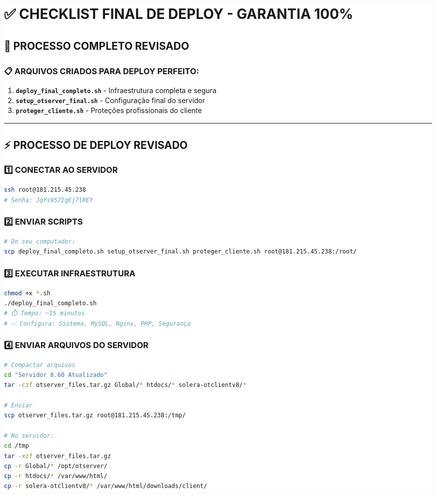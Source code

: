 # ✅ CHECKLIST FINAL DE DEPLOY - GARANTIA 100%

## 🚀 **PROCESSO COMPLETO REVISADO**

### **📋 ARQUIVOS CRIADOS PARA DEPLOY PERFEITO:**
1. **`deploy_final_completo.sh`** - Infraestrutura completa e segura
2. **`setup_otserver_final.sh`** - Configuração final do servidor
3. **`proteger_cliente.sh`** - Proteções profissionais do cliente

---

## ⚡ **PROCESSO DE DEPLOY REVISADO**

### **1️⃣ CONECTAR AO SERVIDOR**
```bash
ssh root@181.215.45.238
# Senha: JqYs957IgEj7lREY
```

### **2️⃣ ENVIAR SCRIPTS**
```bash
# Do seu computador:
scp deploy_final_completo.sh setup_otserver_final.sh proteger_cliente.sh root@181.215.45.238:/root/
```

### **3️⃣ EXECUTAR INFRAESTRUTURA**
```bash
chmod +x *.sh
./deploy_final_completo.sh
# ⏱️ Tempo: ~15 minutos
# ✅ Configura: Sistema, MySQL, Nginx, PHP, Segurança
```

### **4️⃣ ENVIAR ARQUIVOS DO SERVIDOR**
```bash
# Compactar arquivos
cd "Servidor 8.60 Atualizado"
tar -czf otserver_files.tar.gz Global/* htdocs/* solera-otclientv8/*

# Enviar
scp otserver_files.tar.gz root@181.215.45.238:/tmp/

# No servidor:
cd /tmp
tar -xzf otserver_files.tar.gz
cp -r Global/* /opt/otserver/
cp -r htdocs/* /var/www/html/
cp -r solera-otclientv8/* /var/www/html/downloads/client/
```
